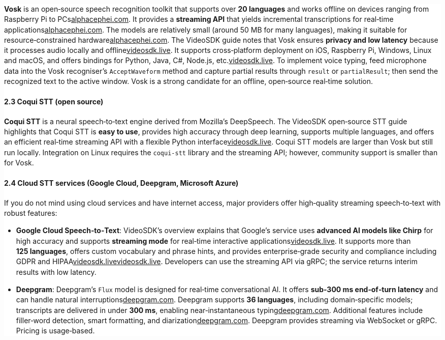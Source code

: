 **Vosk** is an open‑source speech recognition toolkit that supports over **20 languages** and works offline on devices ranging from Raspberry Pi to PCs[alphacephei.com](https://alphacephei.com/vosk/#:~:text=Vosk%20is%20a%20speech%20recognition,best%20things%20in%20Vosk%20are). It provides a **streaming API** that yields incremental transcriptions for real‑time applications[alphacephei.com](https://alphacephei.com/vosk/#:~:text=Vosk%20is%20a%20speech%20recognition,best%20things%20in%20Vosk%20are). The models are relatively small (around 50 MB for many languages), making it suitable for resource‑constrained hardware[alphacephei.com](https://alphacephei.com/vosk/#:~:text=Vosk%20is%20a%20speech%20recognition,best%20things%20in%20Vosk%20are). The VideoSDK guide notes that Vosk ensures **privacy and low latency** because it processes audio locally and offline[videosdk.live](https://www.videosdk.live/developer-hub/stt/vosk-speech-recognition#:~:text=What%20Makes%20Vosk%20Speech%20Recognition,Unique). It supports cross‑platform deployment on iOS, Raspberry Pi, Windows, Linux and macOS, and offers bindings for Python, Java, C#, Node.js, etc.[videosdk.live](https://www.videosdk.live/developer-hub/stt/vosk-speech-recognition#:~:text=Other%20Platforms%20,Windows%2C%20Linux%2C%20Mac). To implement voice typing, feed microphone data into the Vosk recogniser’s `AcceptWaveform` method and capture partial results through `result` or `partialResult`; then send the recognized text to the active window. Vosk is a strong candidate for an offline, open‑source real‑time solution.

#### 2.3 Coqui STT (open source)

**Coqui STT** is a neural speech‑to‑text engine derived from Mozilla’s DeepSpeech. The VideoSDK open‑source STT guide highlights that Coqui STT is **easy to use**, provides high accuracy through deep learning, supports multiple languages, and offers an efficient real‑time streaming API with a flexible Python interface[videosdk.live](https://www.videosdk.live/developer-hub/stt/open-source-speech-to-text#:~:text=Coqui%20STT). Coqui STT models are larger than Vosk but still run locally. Integration on Linux requires the `coqui-stt` library and the streaming API; however, community support is smaller than for Vosk.

#### 2.4 Cloud STT services (Google Cloud, Deepgram, Microsoft Azure)

If you do not mind using cloud services and have internet access, major providers offer high‑quality streaming speech‑to‑text with robust features:

- **Google Cloud Speech‑to‑Text**: VideoSDK’s overview explains that Google’s service uses **advanced AI models like Chirp** for high accuracy and supports **streaming mode** for real‑time interactive applications[videosdk.live](https://www.videosdk.live/developer-hub/stt/google-cloud-speech-to-text#:~:text=Google%20Cloud%20Speech%20to%20Text,scalability%20developers%20need%20in%202025). It supports more than **125 languages**, offers custom vocabulary and phrase hints, and provides enterprise‑grade security and compliance including GDPR and HIPAA[videosdk.live](https://www.videosdk.live/developer-hub/stt/google-cloud-speech-to-text#:~:text=Google%20Cloud%20Speech%20to%20Text,scalability%20developers%20need%20in%202025)[videosdk.live](https://www.videosdk.live/developer-hub/stt/google-cloud-speech-to-text#:~:text=Security%2C%20Compliance%2C%20and%20Data%20Residency). Developers can use the streaming API via gRPC; the service returns interim results with low latency.

- **Deepgram**: Deepgram’s `Flux` model is designed for real‑time conversational AI. It offers **sub‑300 ms end‑of‑turn latency** and can handle natural interruptions[deepgram.com](https://deepgram.com/product/speech-to-text#:~:text=Speech%20to%20Text%20API%20for,level%20apps). Deepgram supports **36 languages**, including domain‑specific models; transcripts are delivered in under **300 ms**, enabling near‑instantaneous typing[deepgram.com](https://deepgram.com/product/speech-to-text#:~:text=Deepgram%20models%20maintain%20high%20transcription,them%20ideal%20for%20real%20conversations). Additional features include filler‑word detection, smart formatting, and diarization[deepgram.com](https://deepgram.com/product/speech-to-text#:~:text=Speech%20to%20Text%20API%20for,level%20apps). Deepgram provides streaming via WebSocket or gRPC. Pricing is usage‑based.
